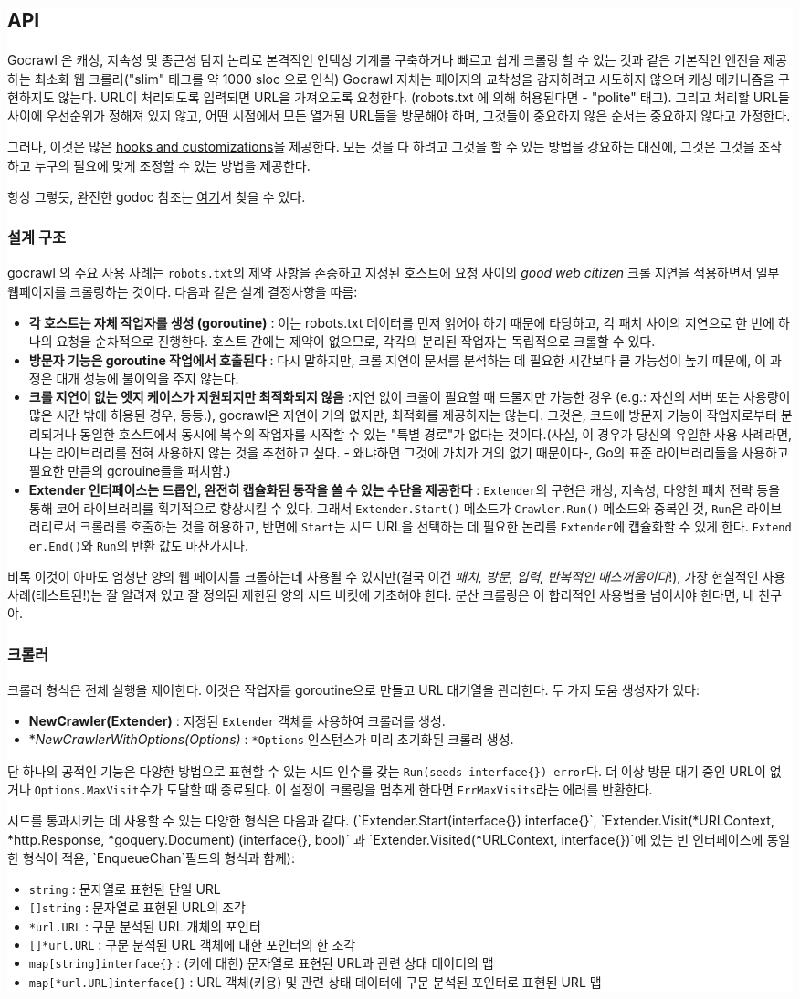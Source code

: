 ## API

Gocrawl 은 캐싱, 지속성 및 종근성 탐지 논리로 본격적인 인덱싱 기계를 구축하거나 빠르고 쉽게 크롤링 할 수 있는 것과 같은 기본적인 엔진을 제공하는 최소화 웹 크롤러("slim" 태그를 약 1000 sloc 으로 인식) Gocrawl 자체는 페이지의 교착성을 감지하려고 시도하지 않으며 캐싱 메커니즘을 구현하지도 않는다. URL이 처리되도록 입력되면 URL을 가져오도록 요청한다. (robots.txt 에 의해 허용된다면 - "polite" 태그). 그리고 처리할 URL들 사이에 우선순위가 정해져 있지 않고, 어떤 시점에서 모든 열거된 URL들을 방문해야 하며, 그것들이 중요하지 않은 순서는 중요하지 않다고 가정한다.

그러나, 이것은 많은 [hooks and customizations](#hc)을 제공한다. 모든 것을 다 하려고 그것을 할 수 있는 방법을 강요하는 대신에, 그것은 그것을 조작하고 누구의 필요에 맞게 조정할 수 있는 방법을 제공한다. 

항상 그렇듯, 완전한 godoc 참조는 [여기][godoc]서 찾을 수 있다. 

### 설계 구조

gocrawl 의 주요 사용 사례는 `robots.txt`의 제약 사항을 존중하고 지정된 호스트에 요청 사이의 *good web citizen* 크롤 지연을 적용하면서 일부 웹페이지를 크롤링하는 것이다. 다음과 같은 설계 결정사항을 따름:

* **각 호스트는 자체 작업자를 생성 (goroutine)** : 이는 robots.txt 데이터를 먼저 읽어야 하기 때문에 타당하고, 각 패치 사이의 지연으로 한 번에 하나의 요청을 순차적으로 진행한다. 호스트 간에는 제약이 없으므로, 각각의 분리된 작업자는 독립적으로 크롤할 수 있다. 
* **방문자 기능은 goroutine 작업에서 호출된다** : 다시 말하지만, 크롤 지연이 문서를 분석하는 데 필요한 시간보다 클 가능성이 높기 때문에, 이 과정은 대개 성능에 불이익을 주지 않는다.
* **크롤 지연이 없는 엣지 케이스가 지원되지만 최적화되지 않음** :지연 없이 크롤이 필요할 때 드물지만 가능한 경우  (e.g.: 자신의 서버 또는 사용량이 많은 시간 밖에 허용된 경우, 등등.), gocrawl은 지연이 거의 없지만, 최적화를 제공하지는 않는다. 그것은, 코드에 방문자 기능이 작업자로부터 분리되거나 동일한 호스트에서 동시에 복수의 작업자를 시작할 수 있는  "특별 경로"가 없다는 것이다.(사실, 이 경우가 당신의 유일한 사용 사례라면, 나는 라이브러리를 전혀 사용하지 않는 것을 추천하고 싶다. - 왜냐하면 그것에 가치가 거의 없기 때문이다-, Go의 표준 라이브러리들을 사용하고 필요한 만큼의 gorouine들을 패치함.)
* **Extender 인터페이스는 드롭인, 완전히 캡슐화된 동작을 쓸 수 있는 수단을 제공한다** : `Extender`의 구현은 캐싱, 지속성, 다양한 패치 전략 등을 통해 코어 라이브러리를 획기적으로 향상시킬 수 있다. 그래서 `Extender.Start()` 메소드가 `Crawler.Run()` 메소드와 중복인 것, `Run`은 라이브러리로서 크롤러를 호출하는 것을 허용하고, 반면에 `Start`는 시드 URL을 선택하는 데 필요한 논리를  `Extender`에 캡슐화할 수 있게 한다. `Extender.End()`와 `Run`의 반환 값도 마찬가지다.

비록 이것이 아마도 엄청난 양의 웹 페이지를 크롤하는데 사용될 수 있지만(결국 이건 *패치, 방문, 입력, 반복적인 매스꺼움이다*!), 가장 현실적인 사용 사례(테스트된!)는 잘 알려져 있고 잘 정의된 제한된 양의 시드 버킷에 기초해야 한다. 분산 크롤링은 이 합리적인 사용법을 넘어서야 한다면, 네 친구야.

### 크롤러

크롤러 형식은 전체 실행을 제어한다. 이것은 작업자를 goroutine으로 만들고 URL 대기열을 관리한다. 두 가지 도움 생성자가 있다:

*    **NewCrawler(Extender)** : 지정된 `Extender` 객체를 사용하여 크롤러를 생성.
*    **NewCrawlerWithOptions(*Options)** : `*Options` 인스턴스가 미리 초기화된 크롤러 생성.

단 하나의 공적인 기능은 다양한 방법으로 표현할 수 있는 시드 인수를 갖는 `Run(seeds interface{}) error`다. 더 이상 방문 대기 중인 URL이 없거나 `Options.MaxVisit`수가 도달할 때 종료된다. 이 설정이 크롤링을 멈추게 한다면 `ErrMaxVisits`라는 에러를 반환한다.

<a name="types" />
시드를 통과시키는 데 사용할 수 있는 다양한 형식은 다음과 같다. (`Extender.Start(interface{}) interface{}`, `Extender.Visit(*URLContext, *http.Response, *goquery.Document) (interface{}, bool)` 과 `Extender.Visited(*URLContext, interface{})`에 있는 빈 인터페이스에 동일한 형식이 적욛, `EnqueueChan`필드의 형식과 함께):

*    `string` : 문자열로 표현된 단일 URL
*    `[]string` : 문자열로 표현된 URL의 조각
*    `*url.URL` : 구문 분석된 URL 개체의 포인터
*    `[]*url.URL` : 구문 분석된 URL 객체에 대한 포인터의 한 조각
*    `map[string]interface{}` : (키에 대한) 문자열로 표현된 URL과 관련 상태 데이터의 맵
*    `map[*url.URL]interface{}` : URL 객체(키용) 및 관련 상태 데이터에 구문 분석된 포인터로 표현된 URL 맵


[bsd]: http://opensource.org/licenses/BSD-3-Clause
[goquery]: https://github.com/PuerkitoBio/goquery
[robots]: https://github.com/temoto/robotstxt.go
[purell]: https://github.com/PuerkitoBio/purell
[robprot]: http://www.robotstxt.org/robotstxt.html
[robspec]: https://developers.google.com/webmasters/control-crawl-index/docs/robots_txt
[godoc]: http://godoc.org/github.com/PuerkitoBio/gocrawl
[er]: http://godoc.org/github.com/PuerkitoBio/gocrawl#EndReason
[ce]: http://godoc.org/github.com/PuerkitoBio/gocrawl#CrawlError
[gotalk]: http://talks.golang.org/2012/chat.slide#33
[i10]: https://github.com/PuerkitoBio/gocrawl/issues/10
[i9]: https://github.com/PuerkitoBio/gocrawl/issues/9
[i14]: https://github.com/PuerkitoBio/gocrawl/issues/14
[i55]: https://github.com/PuerkitoBio/gocrawl/issues/55
[tmatsuo]: https://github.com/tmatsuo